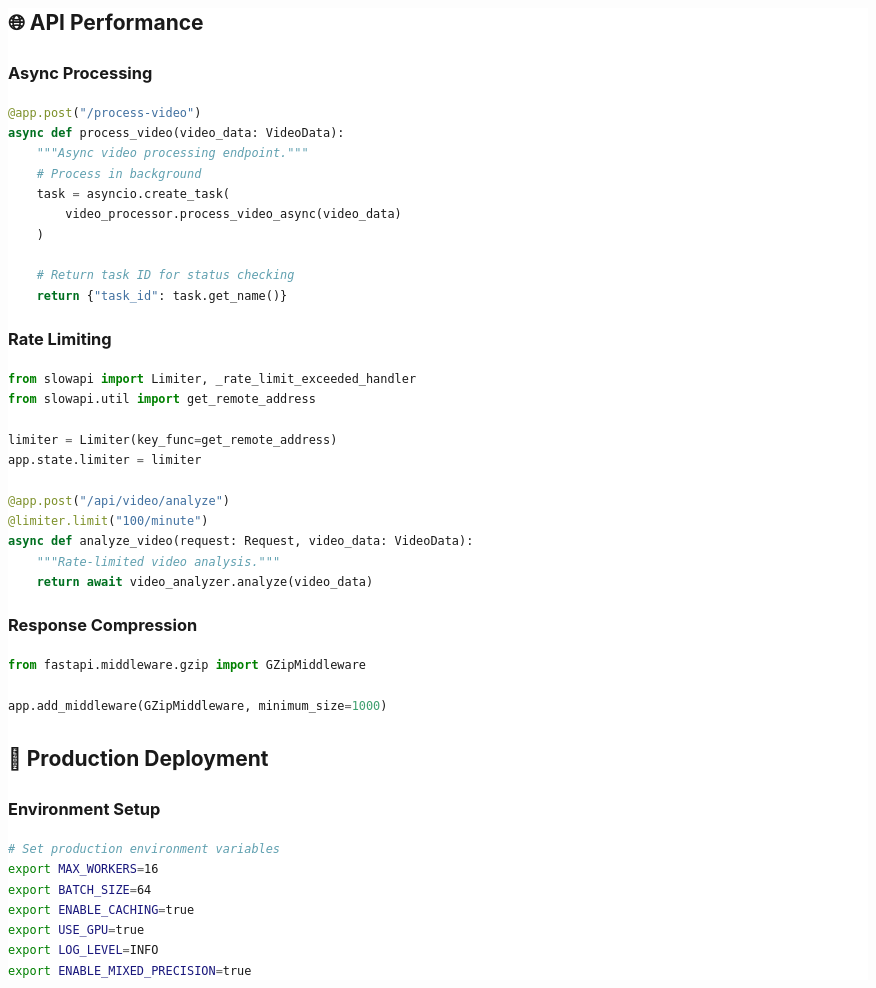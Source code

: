 ## 🌐 API Performance

### Async Processing

```python
@app.post("/process-video")
async def process_video(video_data: VideoData):
    """Async video processing endpoint."""
    # Process in background
    task = asyncio.create_task(
        video_processor.process_video_async(video_data)
    )
    
    # Return task ID for status checking
    return {"task_id": task.get_name()}
```

### Rate Limiting

```python
from slowapi import Limiter, _rate_limit_exceeded_handler
from slowapi.util import get_remote_address

limiter = Limiter(key_func=get_remote_address)
app.state.limiter = limiter

@app.post("/api/video/analyze")
@limiter.limit("100/minute")
async def analyze_video(request: Request, video_data: VideoData):
    """Rate-limited video analysis."""
    return await video_analyzer.analyze(video_data)
```

### Response Compression

```python
from fastapi.middleware.gzip import GZipMiddleware

app.add_middleware(GZipMiddleware, minimum_size=1000)
```

## 🚀 Production Deployment

### Environment Setup

```bash
# Set production environment variables
export MAX_WORKERS=16
export BATCH_SIZE=64
export ENABLE_CACHING=true
export USE_GPU=true
export LOG_LEVEL=INFO
export ENABLE_MIXED_PRECISION=true
```
